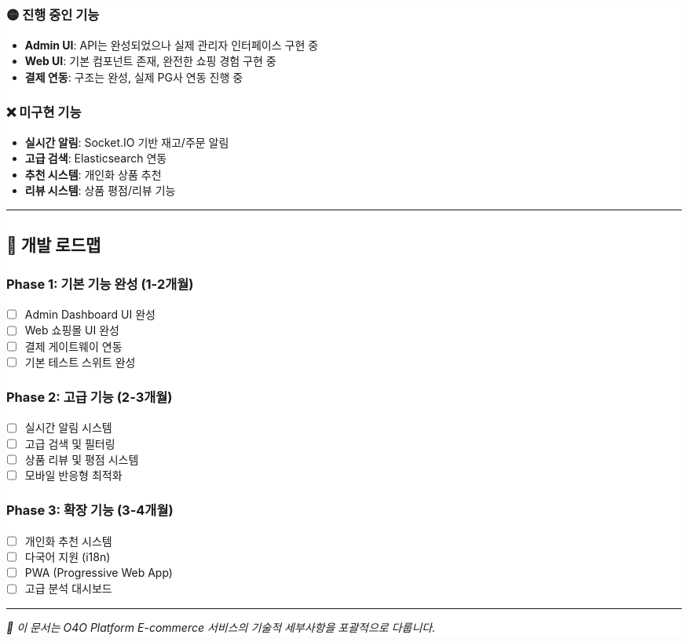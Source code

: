 ### 🟡 진행 중인 기능

- **Admin UI**: API는 완성되었으나 실제 관리자 인터페이스 구현 중
- **Web UI**: 기본 컴포넌트 존재, 완전한 쇼핑 경험 구현 중
- **결제 연동**: 구조는 완성, 실제 PG사 연동 진행 중

### ❌ 미구현 기능 

- **실시간 알림**: Socket.IO 기반 재고/주문 알림
- **고급 검색**: Elasticsearch 연동
- **추천 시스템**: 개인화 상품 추천
- **리뷰 시스템**: 상품 평점/리뷰 기능

---

## 🎯 개발 로드맵

### Phase 1: 기본 기능 완성 (1-2개월)
- [ ] Admin Dashboard UI 완성
- [ ] Web 쇼핑몰 UI 완성  
- [ ] 결제 게이트웨이 연동
- [ ] 기본 테스트 스위트 완성

### Phase 2: 고급 기능 (2-3개월)
- [ ] 실시간 알림 시스템
- [ ] 고급 검색 및 필터링
- [ ] 상품 리뷰 및 평점 시스템
- [ ] 모바일 반응형 최적화

### Phase 3: 확장 기능 (3-4개월) 
- [ ] 개인화 추천 시스템
- [ ] 다국어 지원 (i18n)
- [ ] PWA (Progressive Web App)
- [ ] 고급 분석 대시보드

---

*📄 이 문서는 O4O Platform E-commerce 서비스의 기술적 세부사항을 포괄적으로 다룹니다.*